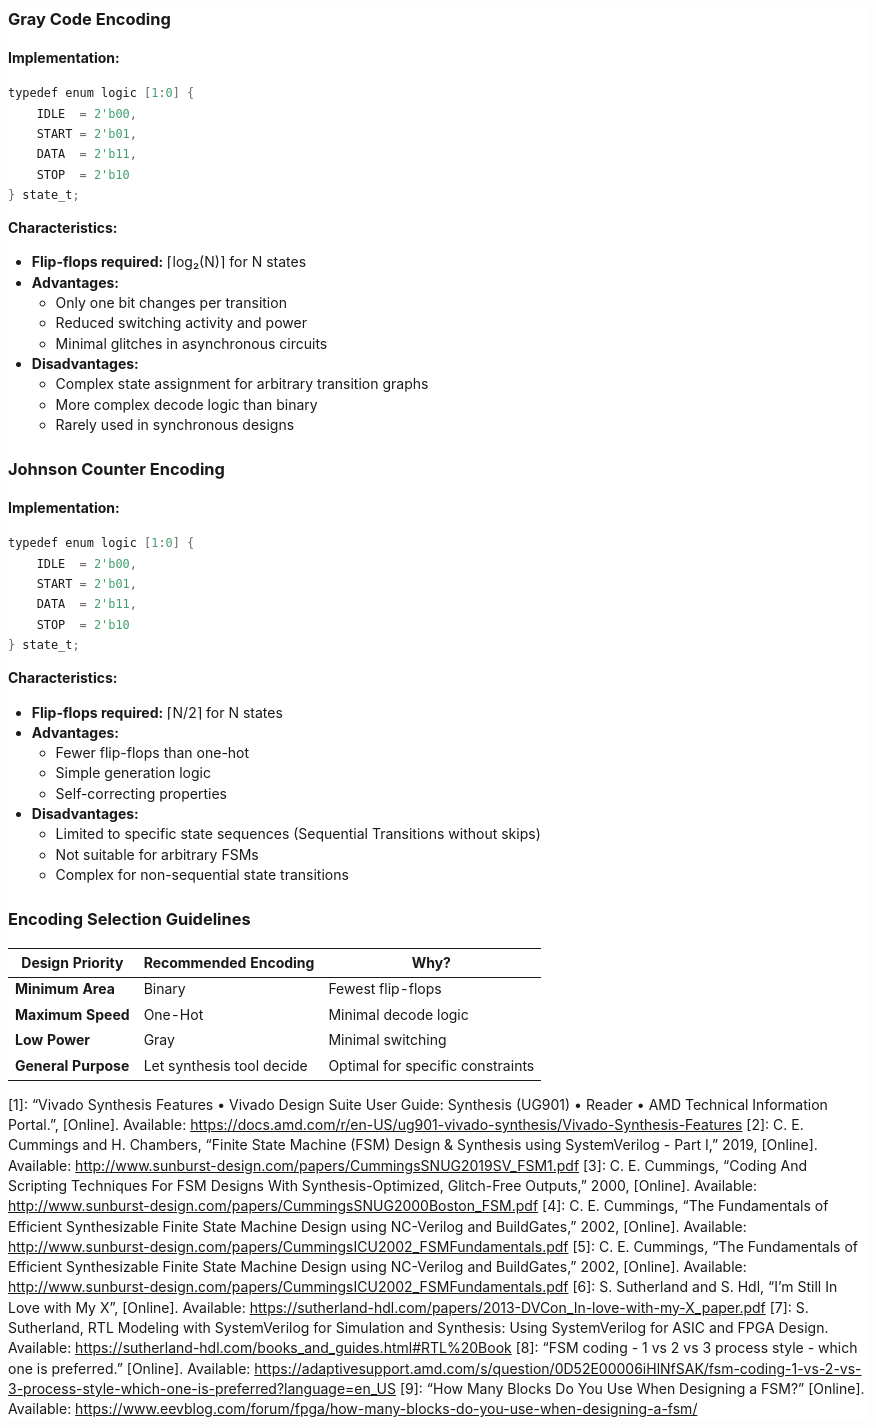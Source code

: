 ### Gray Code Encoding

**Implementation:**

```verilog
typedef enum logic [1:0] {
    IDLE  = 2'b00,
    START = 2'b01,
    DATA  = 2'b11,
    STOP  = 2'b10
} state_t;
```

**Characteristics:**

- **Flip-flops required:** ⌈log₂(N)⌉ for N states
- **Advantages:**
  - Only one bit changes per transition
  - Reduced switching activity and power
  - Minimal glitches in asynchronous circuits
- **Disadvantages:**
  - Complex state assignment for arbitrary transition graphs
  - More complex decode logic than binary
  - Rarely used in synchronous designs

### Johnson Counter Encoding

**Implementation:**

```verilog
typedef enum logic [1:0] {
    IDLE  = 2'b00,
    START = 2'b01,
    DATA  = 2'b11,
    STOP  = 2'b10
} state_t;
```

**Characteristics:**

- **Flip-flops required:** ⌈N/2⌉ for N states
- **Advantages:**
  - Fewer flip-flops than one-hot
  - Simple generation logic
  - Self-correcting properties
- **Disadvantages:**
  - Limited to specific state sequences (Sequential Transitions without skips)
  - Not suitable for arbitrary FSMs
  - Complex for non-sequential state transitions

### Encoding Selection Guidelines

| **Design Priority** | **Recommended Encoding**  | **Why?**                         |
| ------------------- | ------------------------- | -------------------------------- |
| **Minimum Area**    | Binary                    | Fewest flip-flops                |
| **Maximum Speed**   | One-Hot                   | Minimal decode logic             |
| **Low Power**       | Gray                      | Minimal switching                |
| **General Purpose** | Let synthesis tool decide | Optimal for specific constraints |


[1]: “Vivado Synthesis Features • Vivado Design Suite User Guide: Synthesis (UG901) • Reader • AMD Technical Information Portal.”, [Online]. Available: https://docs.amd.com/r/en-US/ug901-vivado-synthesis/Vivado-Synthesis-Features
[2]: C. E. Cummings and H. Chambers, “Finite State Machine (FSM) Design & Synthesis using SystemVerilog - Part I,” 2019, [Online]. Available: http://www.sunburst-design.com/papers/CummingsSNUG2019SV_FSM1.pdf
[3]: C. E. Cummings, “Coding And Scripting Techniques For FSM Designs With Synthesis-Optimized, Glitch-Free Outputs,” 2000, [Online]. Available: http://www.sunburst-design.com/papers/CummingsSNUG2000Boston_FSM.pdf
[4]: C. E. Cummings, “The Fundamentals of Efficient Synthesizable Finite State Machine Design using NC-Verilog and BuildGates,” 2002, [Online]. Available: http://www.sunburst-design.com/papers/CummingsICU2002_FSMFundamentals.pdf
[5]: C. E. Cummings, “The Fundamentals of Efficient Synthesizable Finite State Machine Design using NC-Verilog and BuildGates,” 2002, [Online]. Available: http://www.sunburst-design.com/papers/CummingsICU2002_FSMFundamentals.pdf
[6]: S. Sutherland and S. Hdl, “I’m Still In Love with My X”, [Online]. Available: https://sutherland-hdl.com/papers/2013-DVCon_In-love-with-my-X_paper.pdf
[7]: S. Sutherland, RTL Modeling with SystemVerilog for Simulation and Synthesis: Using SystemVerilog for ASIC and FPGA Design. Available: https://sutherland-hdl.com/books_and_guides.html#RTL%20Book
[8]: “FSM coding - 1 vs 2 vs 3 process style - which one is preferred.” [Online]. Available: https://adaptivesupport.amd.com/s/question/0D52E00006iHlNfSAK/fsm-coding-1-vs-2-vs-3-process-style-which-one-is-preferred?language=en_US
[9]: “How Many Blocks Do You Use When Designing a FSM?” [Online]. Available: https://www.eevblog.com/forum/fpga/how-many-blocks-do-you-use-when-designing-a-fsm/